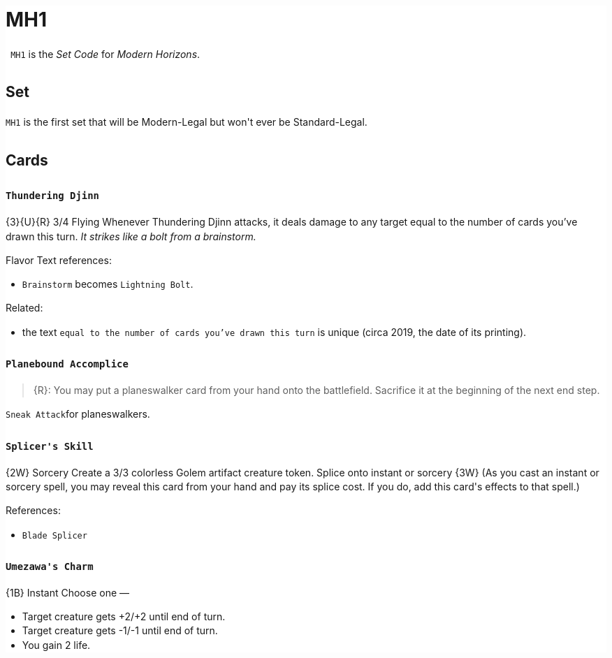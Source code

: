 # MH1

` MH1` is the *Set Code* for *Modern Horizons*.

## Set

`MH1` is the first set that will be Modern-Legal but won't ever be Standard-Legal.

## Cards

### `Thundering Djinn`

{3}{U}{R} 3/4
Flying
Whenever Thundering Djinn attacks, it deals damage to any target equal to the number of cards you’ve drawn this turn.
*It strikes like a bolt from a brainstorm.*

Flavor Text references:

* `Brainstorm` becomes `Lightning Bolt`.

Related:

* the text `equal to the number of cards you’ve drawn this turn` is unique (circa 2019, the date of its printing).

### `Planebound Accomplice`

>{R}: You may put a planeswalker card from your hand onto the battlefield. Sacrifice it at the beginning of the next end step.

`Sneak Attack`for planeswalkers.

### `Splicer's Skill`

{2W} Sorcery
Create a 3/3 colorless Golem artifact creature token.
Splice onto instant or sorcery {3W} (As you cast an instant or sorcery spell, you may reveal this card from your hand and pay its splice cost. If you do, add this card's effects to that spell.) 

References:

* `Blade Splicer`

### `Umezawa's Charm`

{1B} Instant
Choose one —
* Target creature gets +2/+2 until end of turn.
* Target creature gets -1/-1 until end of turn.
* You gain 2 life.

